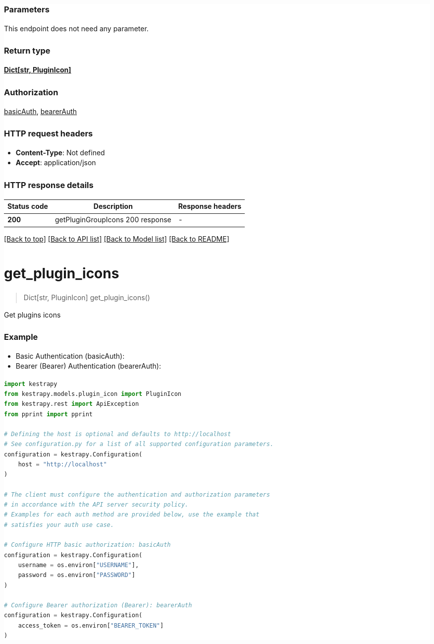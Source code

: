 

### Parameters

This endpoint does not need any parameter.

### Return type

[**Dict[str, PluginIcon]**](PluginIcon.md)

### Authorization

[basicAuth](../README.md#basicAuth), [bearerAuth](../README.md#bearerAuth)

### HTTP request headers

 - **Content-Type**: Not defined
 - **Accept**: application/json

### HTTP response details

| Status code | Description | Response headers |
|-------------|-------------|------------------|
**200** | getPluginGroupIcons 200 response |  -  |

[[Back to top]](#) [[Back to API list]](../README.md#documentation-for-api-endpoints) [[Back to Model list]](../README.md#documentation-for-models) [[Back to README]](../README.md)

# **get_plugin_icons**
> Dict[str, PluginIcon] get_plugin_icons()

Get plugins icons

### Example

* Basic Authentication (basicAuth):
* Bearer (Bearer) Authentication (bearerAuth):

```python
import kestrapy
from kestrapy.models.plugin_icon import PluginIcon
from kestrapy.rest import ApiException
from pprint import pprint

# Defining the host is optional and defaults to http://localhost
# See configuration.py for a list of all supported configuration parameters.
configuration = kestrapy.Configuration(
    host = "http://localhost"
)

# The client must configure the authentication and authorization parameters
# in accordance with the API server security policy.
# Examples for each auth method are provided below, use the example that
# satisfies your auth use case.

# Configure HTTP basic authorization: basicAuth
configuration = kestrapy.Configuration(
    username = os.environ["USERNAME"],
    password = os.environ["PASSWORD"]
)

# Configure Bearer authorization (Bearer): bearerAuth
configuration = kestrapy.Configuration(
    access_token = os.environ["BEARER_TOKEN"]
)

```